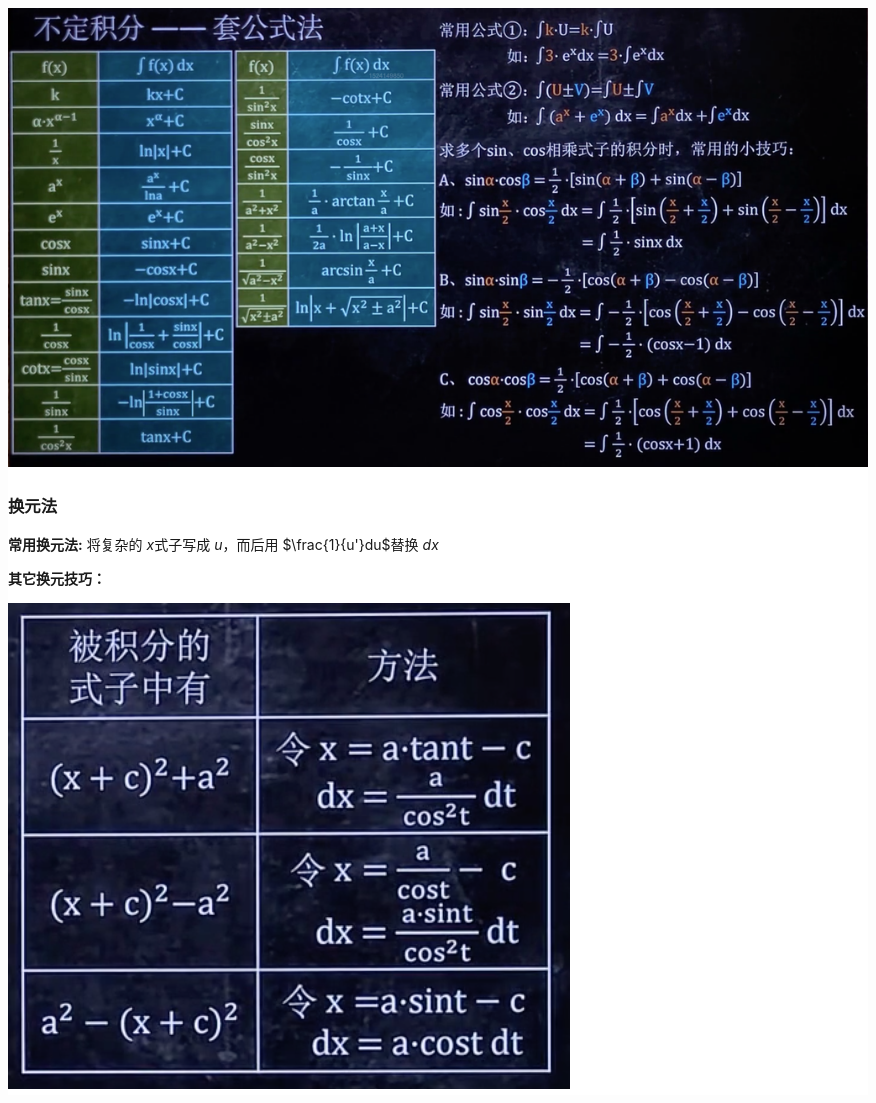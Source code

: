 ![%E9%AB%98%E7%AD%89%E6%95%B0%E5%AD%A6%207403806347e44798b2ee2292b21e1594/Advanced_Mathematics_04.png](https://github.com/WanFengLi/Notes-for-Robotics/blob/99fb883a2d57d47c942ae102215d3b4ded277d5f/Mathematical%20Basics%20-%20%E6%95%B0%E5%AD%A6%E5%9F%BA%E7%A1%80/Advanced%20Mathematics%20-%20%E9%AB%98%E7%AD%89%E6%95%B0%E5%AD%A6/Advanced%20Mathematics%20Gallery/Advanced_Mathematics_04.png)

### 换元法

**常用换元法:** 将复杂的 $x$式子写成 $u$，而后用 $\frac{1}{u'}du$替换 $dx$

**其它换元技巧：**

![%E9%AB%98%E7%AD%89%E6%95%B0%E5%AD%A6%207403806347e44798b2ee2292b21e1594/Advanced_Mathematics_05.png](https://github.com/WanFengLi/Notes-for-Robotics/blob/99fb883a2d57d47c942ae102215d3b4ded277d5f/Mathematical%20Basics%20-%20%E6%95%B0%E5%AD%A6%E5%9F%BA%E7%A1%80/Advanced%20Mathematics%20-%20%E9%AB%98%E7%AD%89%E6%95%B0%E5%AD%A6/Advanced%20Mathematics%20Gallery/Advanced_Mathematics_05.png)

